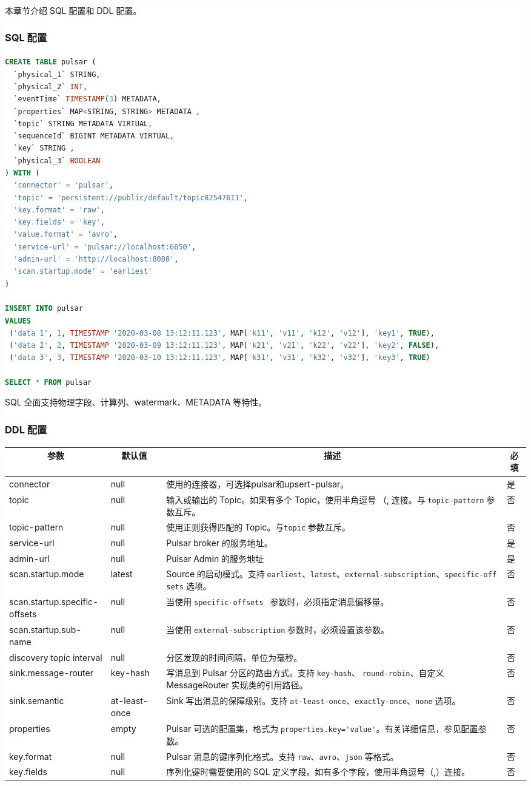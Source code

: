 本章节介绍 SQL 配置和 DDL 配置。

### SQL 配置

```sql
CREATE TABLE pulsar (
  `physical_1` STRING,
  `physical_2` INT,
  `eventTime` TIMESTAMP(3) METADATA,
  `properties` MAP<STRING, STRING> METADATA ,
  `topic` STRING METADATA VIRTUAL,
  `sequenceId` BIGINT METADATA VIRTUAL,
  `key` STRING ,
  `physical_3` BOOLEAN
) WITH (
  'connector' = 'pulsar',
  'topic' = 'persistent://public/default/topic82547611',
  'key.format' = 'raw',
  'key.fields' = 'key',
  'value.format' = 'avro',
  'service-url' = 'pulsar://localhost:6650',
  'admin-url' = 'http://localhost:8080',
  'scan.startup.mode' = 'earliest' 
)

INSERT INTO pulsar 
VALUES
 ('data 1', 1, TIMESTAMP '2020-03-08 13:12:11.123', MAP['k11', 'v11', 'k12', 'v12'], 'key1', TRUE),
 ('data 2', 2, TIMESTAMP '2020-03-09 13:12:11.123', MAP['k21', 'v21', 'k22', 'v22'], 'key2', FALSE),
 ('data 3', 3, TIMESTAMP '2020-03-10 13:12:11.123', MAP['k31', 'v31', 'k32', 'v32'], 'key3', TRUE)
 
SELECT * FROM pulsar
```

SQL 全面支持物理字段、计算列、watermark、METADATA 等特性。

### DDL 配置

| 参数                          | 默认值        | 描述                                                         | 必填 |
| ----------------------------- | ------------- | ------------------------------------------------------------ | ---- |
| connector                     | null          | 使用的连接器，可选择pulsar和upsert-pulsar。               | 是   |
| topic                         | null          | 输入或输出的 Topic。如果有多个 Topic，使用半角逗号 （, 连接。与 `topic-pattern` 参数互斥。 | 否   |
| topic-pattern                 | null          | 使用正则获得匹配的 Topic。与`topic` 参数互斥。                 | 否   |
| service-url                   | null          | Pulsar broker 的服务地址。                                      | 是   |
| admin-url                     | null          | Pulsar Admin 的服务地址                                         | 是   |
| scan.startup.mode             | latest        | Source 的启动模式。支持 `earliest`、`latest`、`external-subscription`、`specific-offsets` 选项。 | 否   |
| scan.startup.specific-offsets | null          | 当使用 `specific-offsets ` 参数时，必须指定消息偏移量。               | 否   |
| scan.startup.sub-name         | null          | 当使用 `external-subscription` 参数时，必须设置该参数。        | 否   |
| discovery topic interval      | null          | 分区发现的时间间隔，单位为毫秒。                                     | 否   |
| sink.message-router           | key-hash      | 写消息到 Pulsar 分区的路由方式。支持 `key-hash`、 `round-robin`、自定义 MessageRouter 实现类的引用路径。 | 否   |
| sink.semantic                 | at-least-once | Sink 写出消息的保障级别。支持 `at-least-once`、`exactly-once`、`none` 选项。 | 否   |
| properties                    | empty         | Pulsar 可选的配置集，格式为 `properties.key='value'`。有关详细信息，参见[配置参数](#配置参数)。 | 否   |
| key.format                    | null          | Pulsar 消息的键序列化格式。支持 `raw`、`avro`、`json` 等格式。       | 否   |
| key.fields                    | null          | 序列化键时需要使用的 SQL 定义字段。如有多个字段，使用半角逗号（,）连接。   | 否   |